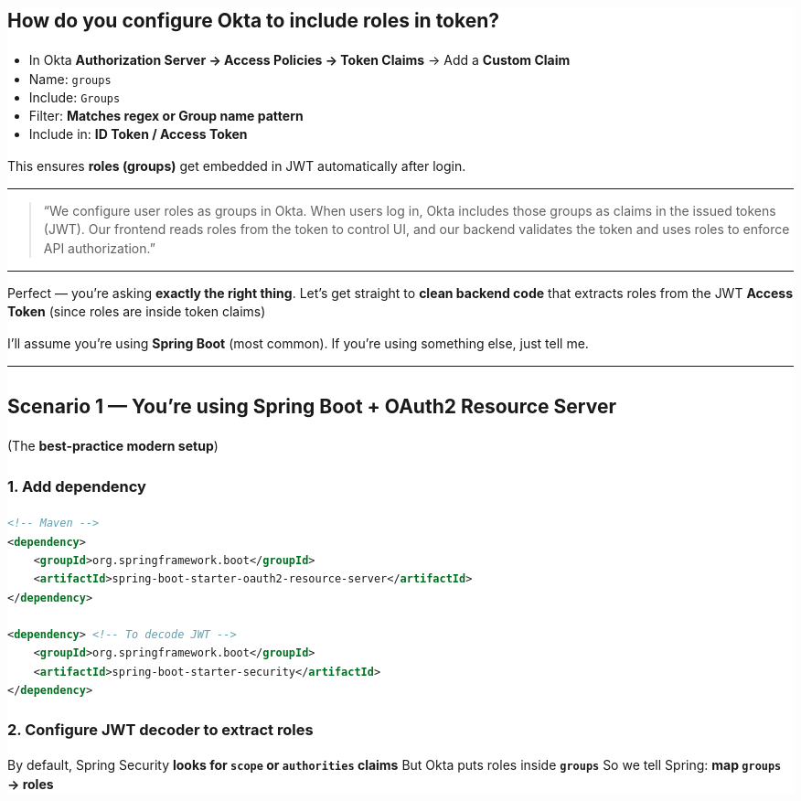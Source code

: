 ## **How do you configure Okta to include roles in token?**

* In Okta **Authorization Server → Access Policies → Token Claims**
  → Add a **Custom Claim**
* Name: `groups`
* Include: `Groups`
* Filter: **Matches regex or Group name pattern**
* Include in: **ID Token / Access Token**

This ensures **roles (groups)** get embedded in JWT automatically after login.

---


> “We configure user roles as groups in Okta. When users log in, Okta includes those groups as claims in the issued tokens (JWT). Our frontend reads roles from the token to control UI, and our backend validates the token and uses roles to enforce API authorization.”

---

Perfect — you’re asking **exactly the right thing**.
Let’s get straight to **clean backend code** that extracts roles from the JWT **Access Token** (since roles are inside token claims)

I’ll assume you’re using **Spring Boot** (most common).
If you’re using something else, just tell me.

---

## **Scenario 1 — You’re using Spring Boot + OAuth2 Resource Server**

(The **best-practice modern setup**)

### 1. Add dependency

```xml
<!-- Maven -->
<dependency>
    <groupId>org.springframework.boot</groupId>
    <artifactId>spring-boot-starter-oauth2-resource-server</artifactId>
</dependency>

<dependency> <!-- To decode JWT -->
    <groupId>org.springframework.boot</groupId>
    <artifactId>spring-boot-starter-security</artifactId>
</dependency>
```

### 2. Configure **JWT decoder** to extract roles

By default, Spring Security **looks for `scope` or `authorities` claims**
But Okta puts roles inside **`groups`**
So we tell Spring: **map `groups` → roles**
